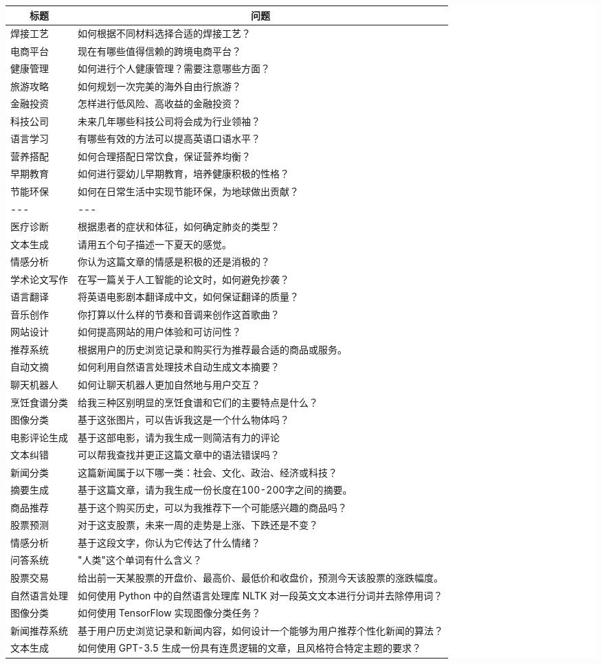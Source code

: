 |标题|问题|
|-|-|
|焊接工艺|如何根据不同材料选择合适的焊接工艺？|
|电商平台|现在有哪些值得信赖的跨境电商平台？|
|健康管理|如何进行个人健康管理？需要注意哪些方面？|
|旅游攻略|如何规划一次完美的海外自由行旅游？|
|金融投资|怎样进行低风险、高收益的金融投资？|
|科技公司|未来几年哪些科技公司将会成为行业领袖？|
|语言学习|有哪些有效的方法可以提高英语口语水平？|
|营养搭配|如何合理搭配日常饮食，保证营养均衡？|
|早期教育|如何进行婴幼儿早期教育，培养健康积极的性格？|
|节能环保|如何在日常生活中实现节能环保，为地球做出贡献？|
|---|---|
|医疗诊断|根据患者的症状和体征，如何确定肺炎的类型？|
|文本生成|请用五个句子描述一下夏天的感觉。|
|情感分析|你认为这篇文章的情感是积极的还是消极的？|
|学术论文写作|在写一篇关于人工智能的论文时，如何避免抄袭？|
|语言翻译|将英语电影剧本翻译成中文，如何保证翻译的质量？|
|音乐创作|你打算以什么样的节奏和音调来创作这首歌曲？|
|网站设计|如何提高网站的用户体验和可访问性？|
|推荐系统|根据用户的历史浏览记录和购买行为推荐最合适的商品或服务。|
|自动文摘|如何利用自然语言处理技术自动生成文本摘要？|
|聊天机器人|如何让聊天机器人更加自然地与用户交互？|
| 烹饪食谱分类                        | 给我三种区别明显的烹饪食谱和它们的主要特点是什么？    |
| 图像分类                             | 基于这张图片，可以告诉我这是一个什么物体吗？           |
| 电影评论生成                         | 基于这部电影，请为我生成一则简洁有力的评论              |
| 文本纠错                             | 可以帮我查找并更正这篇文章中的语法错误吗？             |
| 新闻分类                             | 这篇新闻属于以下哪一类：社会、文化、政治、经济或科技？  |
| 摘要生成                             | 基于这篇文章，请为我生成一份长度在100-200字之间的摘要。  |
| 商品推荐                             | 基于这个购买历史，可以为我推荐下一个可能感兴趣的商品吗？ |
| 股票预测                             | 对于这支股票，未来一周的走势是上涨、下跌还是不变？     |
| 情感分析                             | 基于这段文字，你认为它传达了什么情绪？                 |
| 问答系统                             | "人类"这个单词有什么含义？                                |
| 股票交易          | 给出前一天某股票的开盘价、最高价、最低价和收盘价，预测今天该股票的涨跌幅度。                                                                                                                                                                            |
| 自然语言处理     | 如何使用 Python 中的自然语言处理库 NLTK 对一段英文文本进行分词并去除停用词？                                                                                                                                                                              |
| 图像分类          | 如何使用 TensorFlow 实现图像分类任务？                                                                                                                                                                                                                                         |
| 新闻推荐系统      | 基于用户历史浏览记录和新闻内容，如何设计一个能够为用户推荐个性化新闻的算法？                                                                                                                                                                                    |
| 文本生成          | 如何使用 GPT-3.5 生成一份具有连贯逻辑的文章，且风格符合特定主题的要求？                                                                                                                                                                                             |